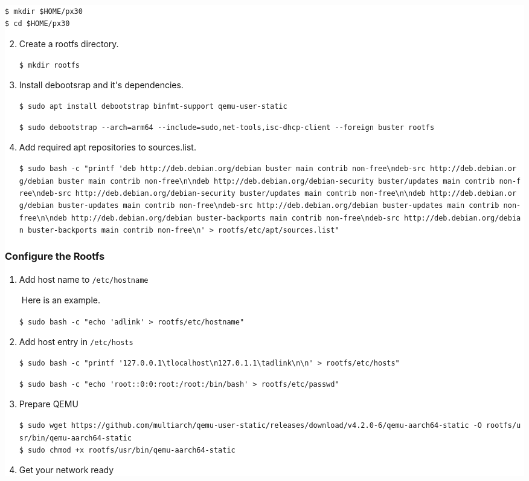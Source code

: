    ```shell
   $ mkdir $HOME/px30
   $ cd $HOME/px30
   ```

2. Create a rootfs directory.

   ```shell
   $ mkdir rootfs
   ```

3. Install debootsrap and it's dependencies.

   ```shell
   $ sudo apt install debootstrap binfmt-support qemu-user-static
   ```

   ```shell
   $ sudo debootstrap --arch=arm64 --include=sudo,net-tools,isc-dhcp-client --foreign buster rootfs
   ```

4. Add required apt repositories to sources.list.

   ```shell
   $ sudo bash -c "printf 'deb http://deb.debian.org/debian buster main contrib non-free\ndeb-src http://deb.debian.org/debian buster main contrib non-free\n\ndeb http://deb.debian.org/debian-security buster/updates main contrib non-free\ndeb-src http://deb.debian.org/debian-security buster/updates main contrib non-free\n\ndeb http://deb.debian.org/debian buster-updates main contrib non-free\ndeb-src http://deb.debian.org/debian buster-updates main contrib non-free\n\ndeb http://deb.debian.org/debian buster-backports main contrib non-free\ndeb-src http://deb.debian.org/debian buster-backports main contrib non-free\n' > rootfs/etc/apt/sources.list"
   ```

### Configure the Rootfs

1. Add host name to `/etc/hostname` 

   ​	Here is an example.

   ```shell
   $ sudo bash -c "echo 'adlink' > rootfs/etc/hostname"
   ```

2. Add host entry in `/etc/hosts`

   ```shell
   $ sudo bash -c "printf '127.0.0.1\tlocalhost\n127.0.1.1\tadlink\n\n' > rootfs/etc/hosts"
   ```

   ```shell
   $ sudo bash -c "echo 'root::0:0:root:/root:/bin/bash' > rootfs/etc/passwd"
   ```

3. Prepare QEMU

   ```shell
   $ sudo wget https://github.com/multiarch/qemu-user-static/releases/download/v4.2.0-6/qemu-aarch64-static -O rootfs/usr/bin/qemu-aarch64-static
   $ sudo chmod +x rootfs/usr/bin/qemu-aarch64-static
   ```

4. Get your network ready
